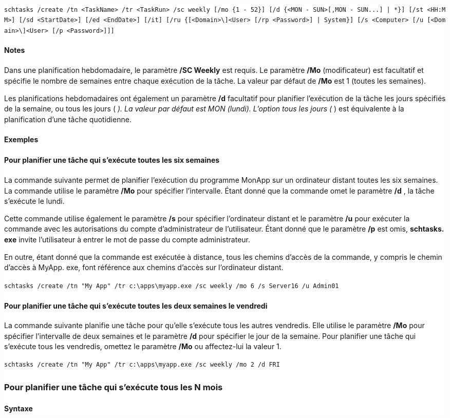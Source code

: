 ```
schtasks /create /tn <TaskName> /tr <TaskRun> /sc weekly [/mo {1 - 52}] [/d {<MON - SUN>[,MON - SUN...] | *}] [/st <HH:MM>] [/sd <StartDate>] [/ed <EndDate>] [/it] [/ru {[<Domain>\]<User> [/rp <Password>] | System}] [/s <Computer> [/u [<Domain>\]<User> [/p <Password>]]]
```

#### <a name="remarks"></a>Notes

Dans une planification hebdomadaire, le paramètre **/SC Weekly** est requis. Le paramètre **/Mo** (modificateur) est facultatif et spécifie le nombre de semaines entre chaque exécution de la tâche. La valeur par défaut de **/Mo** est 1 (toutes les semaines).

Les planifications hebdomadaires ont également un paramètre **/d** facultatif pour planifier l’exécution de la tâche les jours spécifiés de la semaine, ou tous les jours ( *). La valeur par défaut est MON (lundi). L’option tous les jours (* ) est équivalente à la planification d’une tâche quotidienne.

#### <a name="examples"></a>Exemples

#### <a name="to-schedule-a-task-that-runs-every-six-weeks"></a>Pour planifier une tâche qui s’exécute toutes les six semaines

La commande suivante permet de planifier l’exécution du programme MonApp sur un ordinateur distant toutes les six semaines. La commande utilise le paramètre **/Mo** pour spécifier l’intervalle. Étant donné que la commande omet le paramètre **/d** , la tâche s’exécute le lundi.

Cette commande utilise également le paramètre **/s** pour spécifier l’ordinateur distant et le paramètre **/u** pour exécuter la commande avec les autorisations du compte d’administrateur de l’utilisateur. Étant donné que le paramètre **/p** est omis, **schtasks. exe** invite l’utilisateur à entrer le mot de passe du compte administrateur.

En outre, étant donné que la commande est exécutée à distance, tous les chemins d’accès de la commande, y compris le chemin d’accès à MyApp. exe, font référence aux chemins d’accès sur l’ordinateur distant.
```
schtasks /create /tn "My App" /tr c:\apps\myapp.exe /sc weekly /mo 6 /s Server16 /u Admin01
```

#### <a name="to-schedule-a-task-that-runs-every-other-week-on-friday"></a>Pour planifier une tâche qui s’exécute toutes les deux semaines le vendredi

La commande suivante planifie une tâche pour qu’elle s’exécute tous les autres vendredis. Elle utilise le paramètre **/Mo** pour spécifier l’intervalle de deux semaines et le paramètre **/d** pour spécifier le jour de la semaine. Pour planifier une tâche qui s’exécute tous les vendredis, omettez le paramètre **/Mo** ou affectez-lui la valeur 1.
```
schtasks /create /tn "My App" /tr c:\apps\myapp.exe /sc weekly /mo 2 /d FRI
```

### <a name="BKMK_months"></a>Pour planifier une tâche qui s’exécute tous les N mois

#### <a name="syntax"></a>Syntaxe
